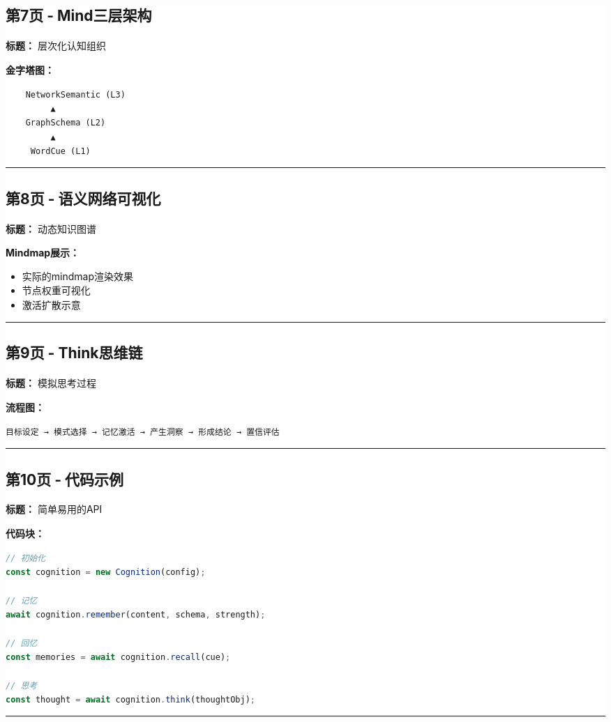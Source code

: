 ## 第7页 - Mind三层架构
**标题：** 层次化认知组织

**金字塔图：**
```
    NetworkSemantic (L3)
         ▲
    GraphSchema (L2)
         ▲
     WordCue (L1)
```

---

## 第8页 - 语义网络可视化
**标题：** 动态知识图谱

**Mindmap展示：**
- 实际的mindmap渲染效果
- 节点权重可视化
- 激活扩散示意

---

## 第9页 - Think思维链
**标题：** 模拟思考过程

**流程图：**
```
目标设定 → 模式选择 → 记忆激活 → 产生洞察 → 形成结论 → 置信评估
```

---

## 第10页 - 代码示例
**标题：** 简单易用的API

**代码块：**
```javascript
// 初始化
const cognition = new Cognition(config);

// 记忆
await cognition.remember(content, schema, strength);

// 回忆
const memories = await cognition.recall(cue);

// 思考
const thought = await cognition.think(thoughtObj);
```

---